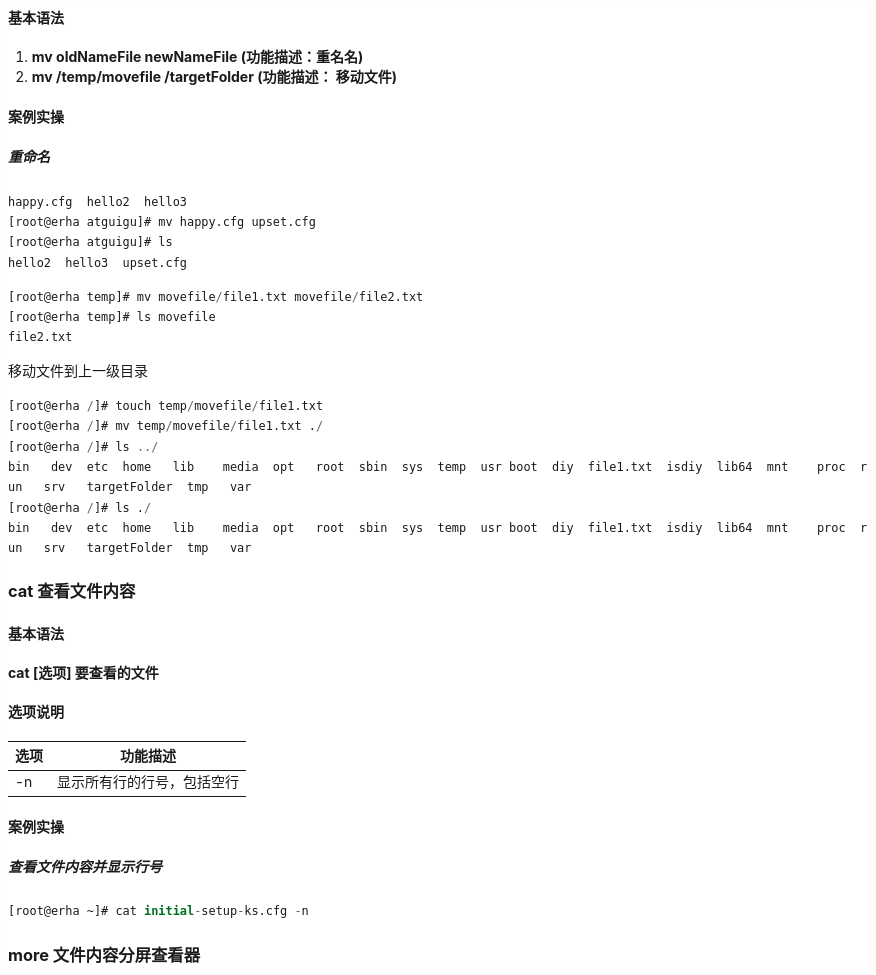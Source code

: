#### 基本语法

1. **mv  oldNameFile  newNameFile    (功能描述：重名名)**
2. **mv  /temp/movefile /targetFolder  (功能描述： 移动文件)**

#### 案例实操

##### 重命名

```sql
happy.cfg  hello2  hello3
[root@erha atguigu]# mv happy.cfg upset.cfg
[root@erha atguigu]# ls
hello2  hello3  upset.cfg
```

```sql
[root@erha temp]# mv movefile/file1.txt movefile/file2.txt
[root@erha temp]# ls movefile
file2.txt
```

移动文件到上一级目录

```sql
[root@erha /]# touch temp/movefile/file1.txt
[root@erha /]# mv temp/movefile/file1.txt ./
[root@erha /]# ls ../
bin   dev  etc  home   lib    media  opt   root  sbin  sys  temp  usr boot  diy  file1.txt  isdiy  lib64  mnt    proc  run   srv   targetFolder  tmp   var
[root@erha /]# ls ./
bin   dev  etc  home   lib    media  opt   root  sbin  sys  temp  usr boot  diy  file1.txt  isdiy  lib64  mnt    proc  run   srv   targetFolder  tmp   var
```

### cat 查看文件内容

#### 基本语法

**cat  [选项]  要查看的文件**

#### 选项说明

| 选项 | 功能描述                   |
| ---- | -------------------------- |
| -n   | 显示所有行的行号，包括空行 |

#### 案例实操

##### 查看文件内容并显示行号

```sql
[root@erha ~]# cat initial-setup-ks.cfg -n
```

### more 文件内容分屏查看器
